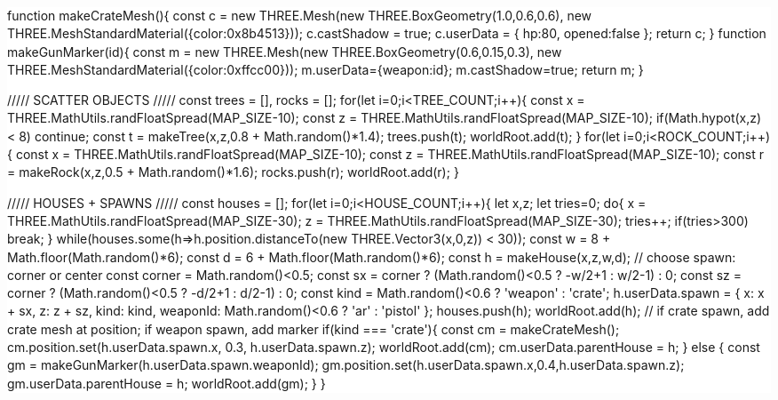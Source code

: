 function makeCrateMesh(){
  const c = new THREE.Mesh(new THREE.BoxGeometry(1.0,0.6,0.6), new THREE.MeshStandardMaterial({color:0x8b4513}));
  c.castShadow = true; c.userData = { hp:80, opened:false }; return c;
}
function makeGunMarker(id){ const m = new THREE.Mesh(new THREE.BoxGeometry(0.6,0.15,0.3), new THREE.MeshStandardMaterial({color:0xffcc00})); m.userData={weapon:id}; m.castShadow=true; return m; }

///// SCATTER OBJECTS /////
const trees = [], rocks = [];
for(let i=0;i<TREE_COUNT;i++){
  const x = THREE.MathUtils.randFloatSpread(MAP_SIZE-10);
  const z = THREE.MathUtils.randFloatSpread(MAP_SIZE-10);
  if(Math.hypot(x,z) < 8) continue;
  const t = makeTree(x,z,0.8 + Math.random()*1.4); trees.push(t); worldRoot.add(t);
}
for(let i=0;i<ROCK_COUNT;i++){
  const x = THREE.MathUtils.randFloatSpread(MAP_SIZE-10);
  const z = THREE.MathUtils.randFloatSpread(MAP_SIZE-10);
  const r = makeRock(x,z,0.5 + Math.random()*1.6); rocks.push(r); worldRoot.add(r);
}

///// HOUSES + SPAWNS /////
const houses = [];
for(let i=0;i<HOUSE_COUNT;i++){
  let x,z; let tries=0;
  do{
    x = THREE.MathUtils.randFloatSpread(MAP_SIZE-30);
    z = THREE.MathUtils.randFloatSpread(MAP_SIZE-30);
    tries++;
    if(tries>300) break;
  } while(houses.some(h=>h.position.distanceTo(new THREE.Vector3(x,0,z)) < 30));
  const w = 8 + Math.floor(Math.random()*6);
  const d = 6 + Math.floor(Math.random()*6);
  const h = makeHouse(x,z,w,d);
  // choose spawn: corner or center
  const corner = Math.random()<0.5;
  const sx = corner ? (Math.random()<0.5 ? -w/2+1 : w/2-1) : 0;
  const sz = corner ? (Math.random()<0.5 ? -d/2+1 : d/2-1) : 0;
  const kind = Math.random()<0.6 ? 'weapon' : 'crate';
  h.userData.spawn = { x: x + sx, z: z + sz, kind: kind, weaponId: Math.random()<0.6 ? 'ar' : 'pistol' };
  houses.push(h); worldRoot.add(h);
  // if crate spawn, add crate mesh at position; if weapon spawn, add marker
  if(kind === 'crate'){
    const cm = makeCrateMesh(); cm.position.set(h.userData.spawn.x, 0.3, h.userData.spawn.z); worldRoot.add(cm);
    cm.userData.parentHouse = h;
  } else {
    const gm = makeGunMarker(h.userData.spawn.weaponId); gm.position.set(h.userData.spawn.x,0.4,h.userData.spawn.z); gm.userData.parentHouse = h; worldRoot.add(gm);
  }
}
